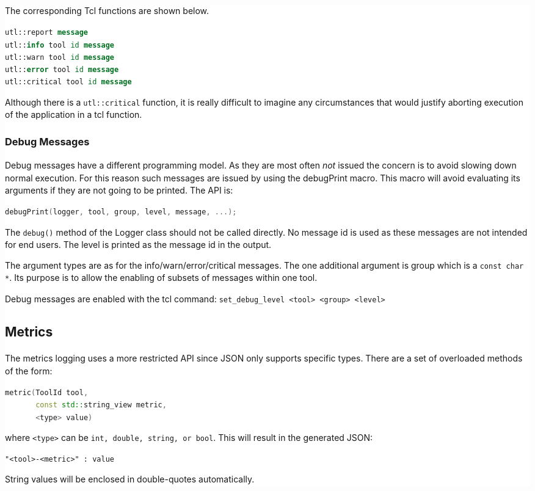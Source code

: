 The corresponding Tcl functions are shown below.

``` tcl
utl::report message
utl::info tool id message
utl::warn tool id message
utl::error tool id message
utl::critical tool id message
```

Although there is a `utl::critical` function, it is really difficult to
imagine any circumstances that would justify aborting execution of the
application in a tcl function.

### Debug Messages

Debug messages have a different programming model. As they are most
often *not* issued the concern is to avoid slowing down normal
execution. For this reason such messages are issued by using the
debugPrint macro. This macro will avoid evaluating its arguments if they
are not going to be printed. The API is:

``` cpp
debugPrint(logger, tool, group, level, message, ...);
```

The `debug()` method of the Logger class should not be called directly.
No message id is used as these messages are not intended for end users.
The level is printed as the message id in the output.

The argument types are as for the info/warn/error/critical messages.
The one additional argument is group which is a `const char*`. Its
purpose is to allow the enabling of subsets of messages within one
tool.

Debug messages are enabled with the tcl command:
`set_debug_level <tool> <group> <level>`

## Metrics

The metrics logging uses a more restricted API since JSON only supports
specific types. There are a set of overloaded methods of the form:

``` cpp
metric(ToolId tool,
       const std::string_view metric,
       <type> value)
```

where `<type>` can be `int, double, string, or bool`. This will result
in the generated JSON:

``` text
"<tool>-<metric>" : value
```

String values will be enclosed in double-quotes automatically.

